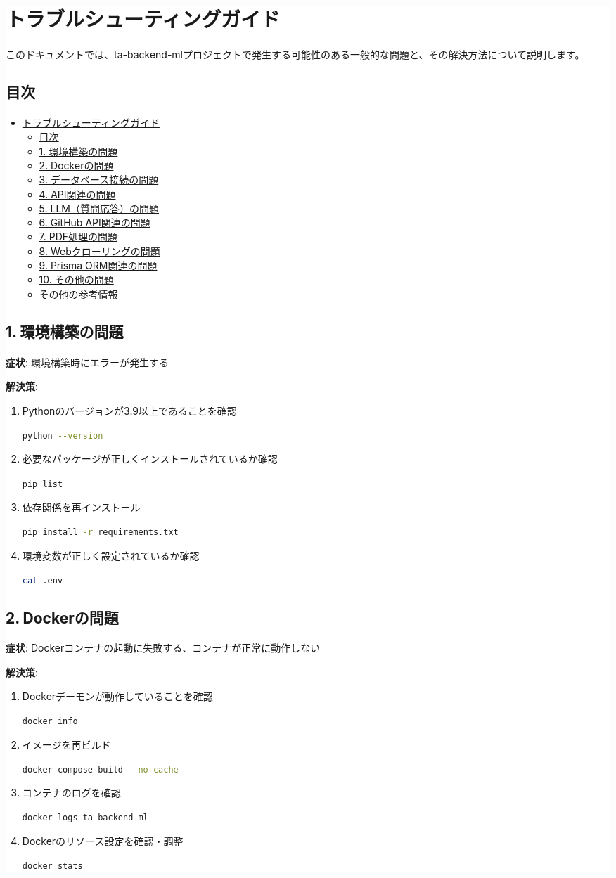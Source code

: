 # トラブルシューティングガイド

このドキュメントでは、ta-backend-mlプロジェクトで発生する可能性のある一般的な問題と、その解決方法について説明します。

## 目次

- [トラブルシューティングガイド](#トラブルシューティングガイド)
  - [目次](#目次)
  - [1. 環境構築の問題](#1-環境構築の問題)
  - [2. Dockerの問題](#2-dockerの問題)
  - [3. データベース接続の問題](#3-データベース接続の問題)
  - [4. API関連の問題](#4-api関連の問題)
  - [5. LLM（質問応答）の問題](#5-llm質問応答の問題)
  - [6. GitHub API関連の問題](#6-github-api関連の問題)
  - [7. PDF処理の問題](#7-pdf処理の問題)
  - [8. Webクローリングの問題](#8-webクローリングの問題)
  - [9. Prisma ORM関連の問題](#9-prisma-orm関連の問題)
  - [10. その他の問題](#10-その他の問題)
  - [その他の参考情報](#その他の参考情報)

## 1. 環境構築の問題

**症状**: 環境構築時にエラーが発生する

**解決策**:
1. Pythonのバージョンが3.9以上であることを確認
   ```bash
   python --version
   ```
2. 必要なパッケージが正しくインストールされているか確認
   ```bash
   pip list
   ```
3. 依存関係を再インストール
   ```bash
   pip install -r requirements.txt
   ```
4. 環境変数が正しく設定されているか確認
   ```bash
   cat .env
   ```

## 2. Dockerの問題

**症状**: Dockerコンテナの起動に失敗する、コンテナが正常に動作しない

**解決策**:
1. Dockerデーモンが動作していることを確認
   ```bash
   docker info
   ```
2. イメージを再ビルド
   ```bash
   docker compose build --no-cache
   ```
3. コンテナのログを確認
   ```bash
   docker logs ta-backend-ml
   ```
4. Dockerのリソース設定を確認・調整
   ```bash
   docker stats
   ```
